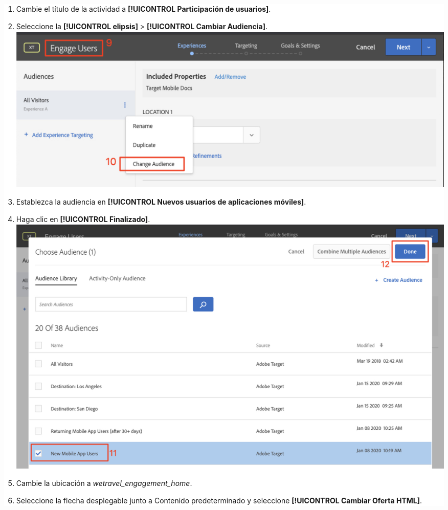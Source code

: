 1. Cambie el título de la actividad a **[!UICONTROL Participación de usuarios]**.
1. Seleccione la **[!UICONTROL elipsis]** > **[!UICONTROL Cambiar Audiencia]**.
   ![Nuevos usuarios de aplicaciones móviles cambiar Audiencia](assets/activity_create_3.jpg)
1. Establezca la audiencia en **[!UICONTROL Nuevos usuarios de aplicaciones móviles]**.
1. Haga clic en **[!UICONTROL Finalizado]**.
   ![Nueva Audiencia de usuarios de aplicaciones móviles](assets/activity_create_4.jpg)

1. Cambie la ubicación a _wetravel_engagement_home_.
1. Seleccione la flecha desplegable junto a Contenido predeterminado y seleccione **[!UICONTROL Cambiar Oferta HTML]**.
